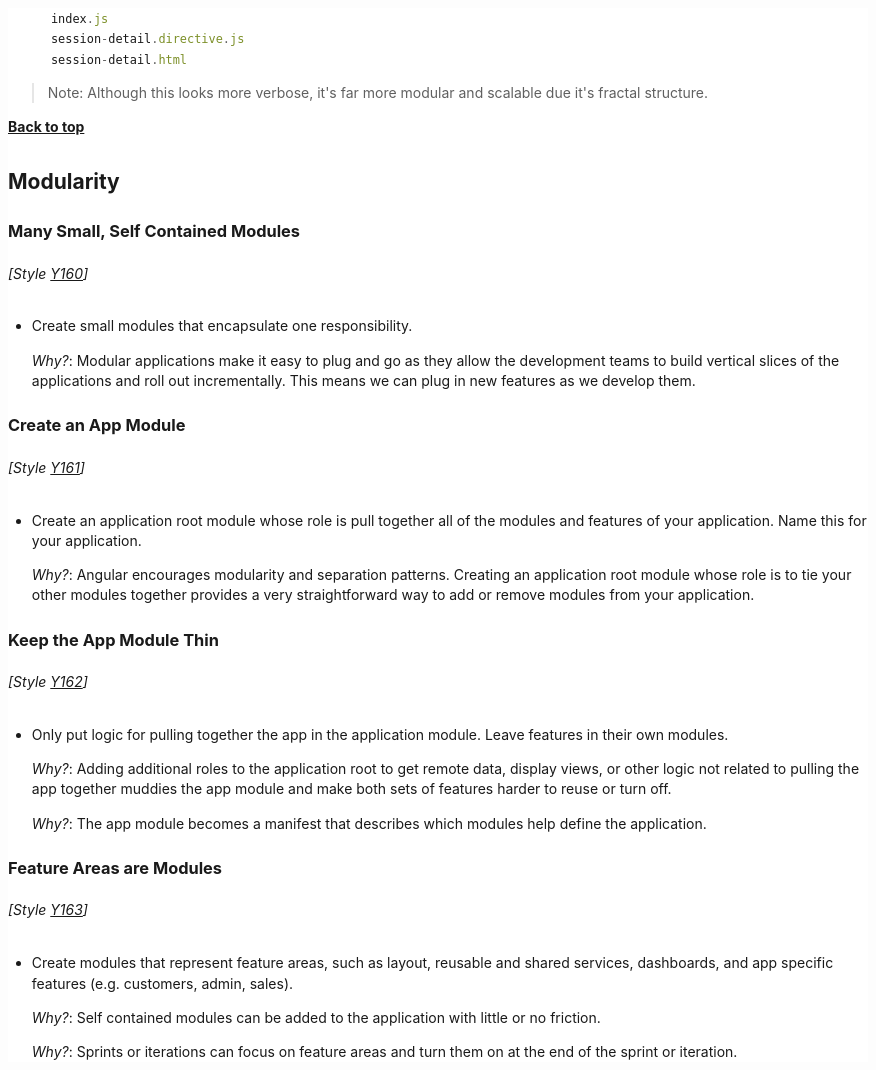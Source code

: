   ```javascript
        index.js
        session-detail.directive.js
        session-detail.html
  ```
  
  > Note: Although this looks more verbose, it's far more modular and scalable due it's fractal structure.
  
**[Back to top](#table-of-contents)**

## Modularity

### Many Small, Self Contained Modules
###### [Style [Y160](#style-y160)]

  - Create small modules that encapsulate one responsibility.

    *Why?*: Modular applications make it easy to plug and go as they allow the development teams to build vertical slices of the applications and roll out incrementally. This means we can plug in new features as we develop them.

### Create an App Module
###### [Style [Y161](#style-y161)]

  - Create an application root module whose role is pull together all of the modules and features of your application. Name this for your application.

    *Why?*: Angular encourages modularity and separation patterns. Creating an application root module whose role is to tie your other modules together provides a very straightforward way to add or remove modules from your application.

### Keep the App Module Thin
###### [Style [Y162](#style-y162)]

  - Only put logic for pulling together the app in the application module. Leave features in their own modules.

    *Why?*: Adding additional roles to the application root to get remote data, display views, or other logic not related to pulling the app together muddies the app module and make both sets of features harder to reuse or turn off.

    *Why?*: The app module becomes a manifest that describes which modules help define the application.

### Feature Areas are Modules
###### [Style [Y163](#style-y163)]

  - Create modules that represent feature areas, such as layout, reusable and shared services, dashboards, and app specific features (e.g. customers, admin, sales).

    *Why?*: Self contained modules can be added to the application with little or no friction.

    *Why?*: Sprints or iterations can focus on feature areas and turn them on at the end of the sprint or iteration.
